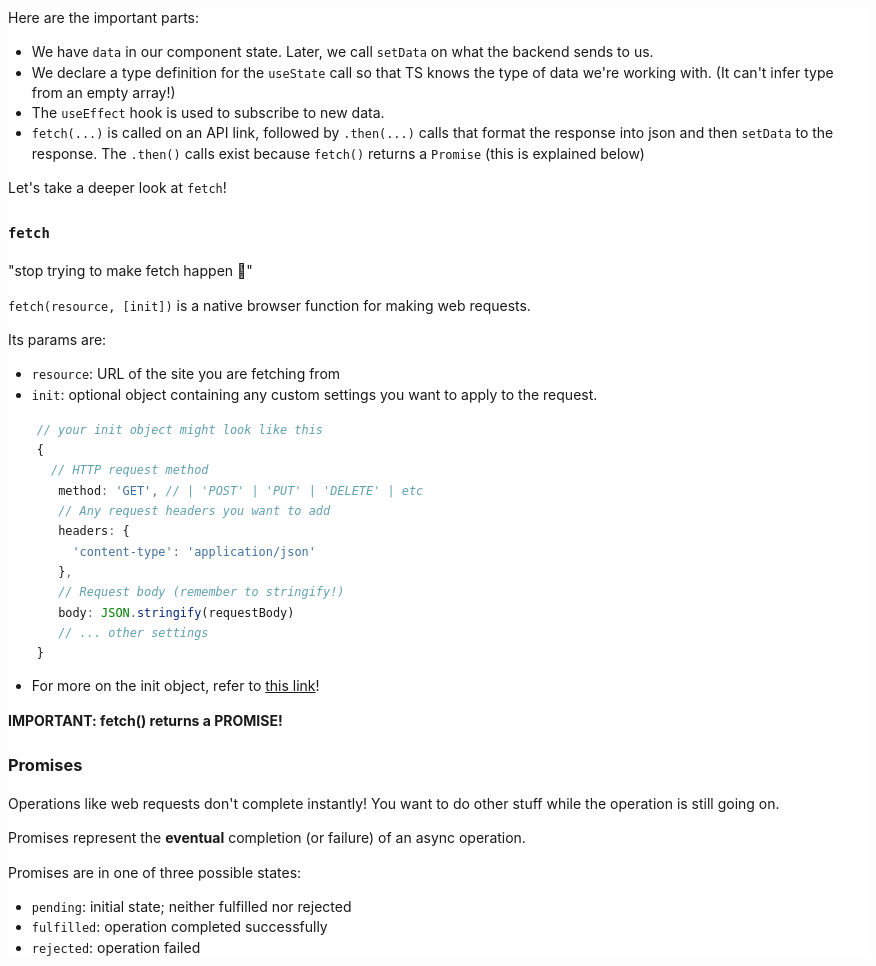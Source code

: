 Here are the important parts:

- We have `data` in our component state. Later, we call `setData` on what the
  backend sends to us.
- We declare a type definition for the `useState` call so that TS knows the type
  of data we're working with. (It can't infer type from an empty array!)
- The `useEffect` hook is used to subscribe to new data.
- `fetch(...)` is called on an API link, followed by `.then(...)` calls that
  format the response into json and then `setData` to the response. The
  `.then()` calls exist because `fetch()` returns a `Promise` (this is explained
  below)

Let's take a deeper look at `fetch`!

### `fetch`

"stop trying to make fetch happen 👧"

`fetch(resource, [init])` is a native browser function for making web requests.

Its params are:

- `resource`: URL of the site you are fetching from
- `init`: optional object containing any custom settings you want to apply to
  the request.

```typescript
    // your init object might look like this
    {
      // HTTP request method
       method: 'GET', // | 'POST' | 'PUT' | 'DELETE' | etc
       // Any request headers you want to add
       headers: {
         'content-type': 'application/json'
       },
       // Request body (remember to stringify!)
       body: JSON.stringify(requestBody)
       // ... other settings
    }
```

- For more on the init object, refer to
  [this link](https://developer.mozilla.org/en-US/docs/Web/API/WindowOrWorkerGlobalScope/fetch)!

**IMPORTANT: fetch() returns a PROMISE!**

### Promises

Operations like web requests don't complete instantly! You want to do other stuff
while the operation is still going on.

Promises represent the **eventual** completion (or failure) of an async operation.

Promises are in one of three possible states:

- `pending`: initial state; neither fulfilled nor rejected
- `fulfilled`: operation completed successfully
- `rejected`: operation failed
